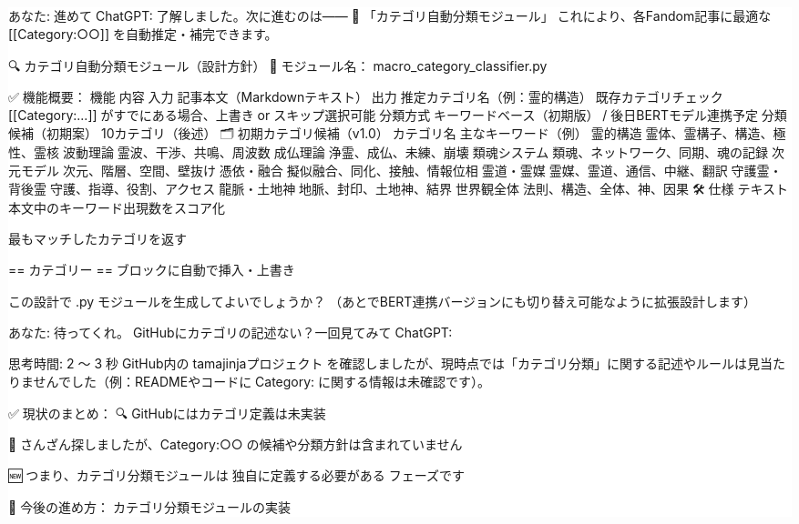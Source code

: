 あなた:
進めて
ChatGPT:
了解しました。次に進むのは――
🧠 「カテゴリ自動分類モジュール」
これにより、各Fandom記事に最適な [[Category:○○]] を自動推定・補完できます。

🔍 カテゴリ自動分類モジュール（設計方針）
🎯 モジュール名：
macro_category_classifier.py

✅ 機能概要：
機能	内容
入力	記事本文（Markdownテキスト）
出力	推定カテゴリ名（例：霊的構造）
既存カテゴリチェック	[[Category:...]] がすでにある場合、上書き or スキップ選択可能
分類方式	キーワードベース（初期版） / 後日BERTモデル連携予定
分類候補（初期案）	10カテゴリ（後述）
🗂 初期カテゴリ候補（v1.0）
カテゴリ名	主なキーワード（例）
霊的構造	霊体、霊構子、構造、極性、霊核
波動理論	霊波、干渉、共鳴、周波数
成仏理論	浄霊、成仏、未練、崩壊
類魂システム	類魂、ネットワーク、同期、魂の記録
次元モデル	次元、階層、空間、壁抜け
憑依・融合	擬似融合、同化、接触、情報位相
霊道・霊媒	霊媒、霊道、通信、中継、翻訳
守護霊・背後霊	守護、指導、役割、アクセス
龍脈・土地神	地脈、封印、土地神、結界
世界観全体	法則、構造、全体、神、因果
🛠 仕様
テキスト本文中のキーワード出現数をスコア化

最もマッチしたカテゴリを返す

== カテゴリー == ブロックに自動で挿入・上書き

この設計で .py モジュールを生成してよいでしょうか？
（あとでBERT連携バージョンにも切り替え可能なように拡張設計します）

あなた:
待ってくれ。 GitHubにカテゴリの記述ない？一回見てみて
ChatGPT:

思考時間: 2 ～ 3 秒
GitHub内の tamajinjaプロジェクト を確認しましたが、現時点では「カテゴリ分類」に関する記述やルールは見当たりませんでした（例：READMEやコードに Category: に関する情報は未確認です）。

✅ 現状のまとめ：
🔍 GitHubにはカテゴリ定義は未実装

📂 さんざん探しましたが、Category:○○ の候補や分類方針は含まれていません

🆕 つまり、カテゴリ分類モジュールは 独自に定義する必要がある フェーズです

🧭 今後の進め方：
カテゴリ分類モジュールの実装
